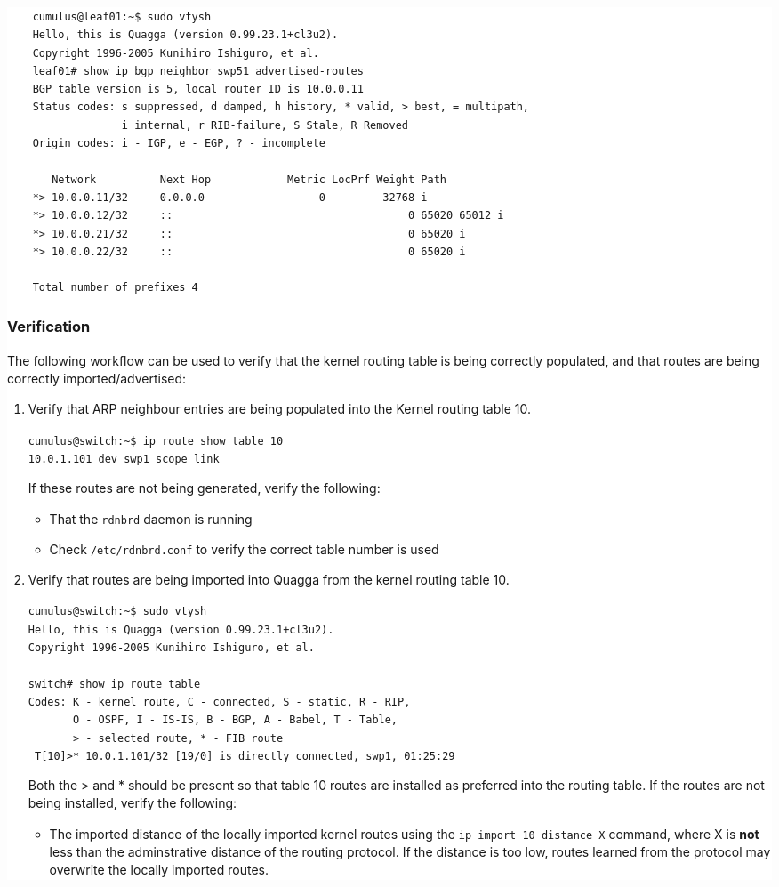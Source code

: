         cumulus@leaf01:~$ sudo vtysh
        Hello, this is Quagga (version 0.99.23.1+cl3u2).
        Copyright 1996-2005 Kunihiro Ishiguro, et al.
        leaf01# show ip bgp neighbor swp51 advertised-routes 
        BGP table version is 5, local router ID is 10.0.0.11
        Status codes: s suppressed, d damped, h history, * valid, > best, = multipath,
                      i internal, r RIB-failure, S Stale, R Removed
        Origin codes: i - IGP, e - EGP, ? - incomplete
         
           Network          Next Hop            Metric LocPrf Weight Path
        *> 10.0.0.11/32     0.0.0.0                  0         32768 i
        *> 10.0.0.12/32     ::                                     0 65020 65012 i
        *> 10.0.0.21/32     ::                                     0 65020 i
        *> 10.0.0.22/32     ::                                     0 65020 i
         
        Total number of prefixes 4

### <span>Verification</span>

The following workflow can be used to verify that the kernel routing
table is being correctly populated, and that routes are being correctly
imported/advertised:

1.  Verify that ARP neighbour entries are being populated into the
    Kernel routing table 10.
    
        cumulus@switch:~$ ip route show table 10
        10.0.1.101 dev swp1 scope link
    
    If these routes are not being generated, verify the following:
    
      - That the `rdnbrd` daemon is running
    
      - Check `/etc/rdnbrd.conf` to verify the correct table number is
        used

2.  Verify that routes are being imported into Quagga from the kernel
    routing table 10.
    
        cumulus@switch:~$ sudo vtysh
        Hello, this is Quagga (version 0.99.23.1+cl3u2).
        Copyright 1996-2005 Kunihiro Ishiguro, et al.
         
        switch# show ip route table
        Codes: K - kernel route, C - connected, S - static, R - RIP,
               O - OSPF, I - IS-IS, B - BGP, A - Babel, T - Table,
               > - selected route, * - FIB route
         T[10]>* 10.0.1.101/32 [19/0] is directly connected, swp1, 01:25:29
    
    Both the \> and \* should be present so that table 10 routes are
    installed as preferred into the routing table. If the routes are not
    being installed, verify the following:
    
      - The imported distance of the locally imported kernel routes
        using the `ip import 10 distance X` command, where X is **not**
        less than the adminstrative distance of the routing protocol. If
        the distance is too low, routes learned from the protocol may
        overwrite the locally imported routes.
    